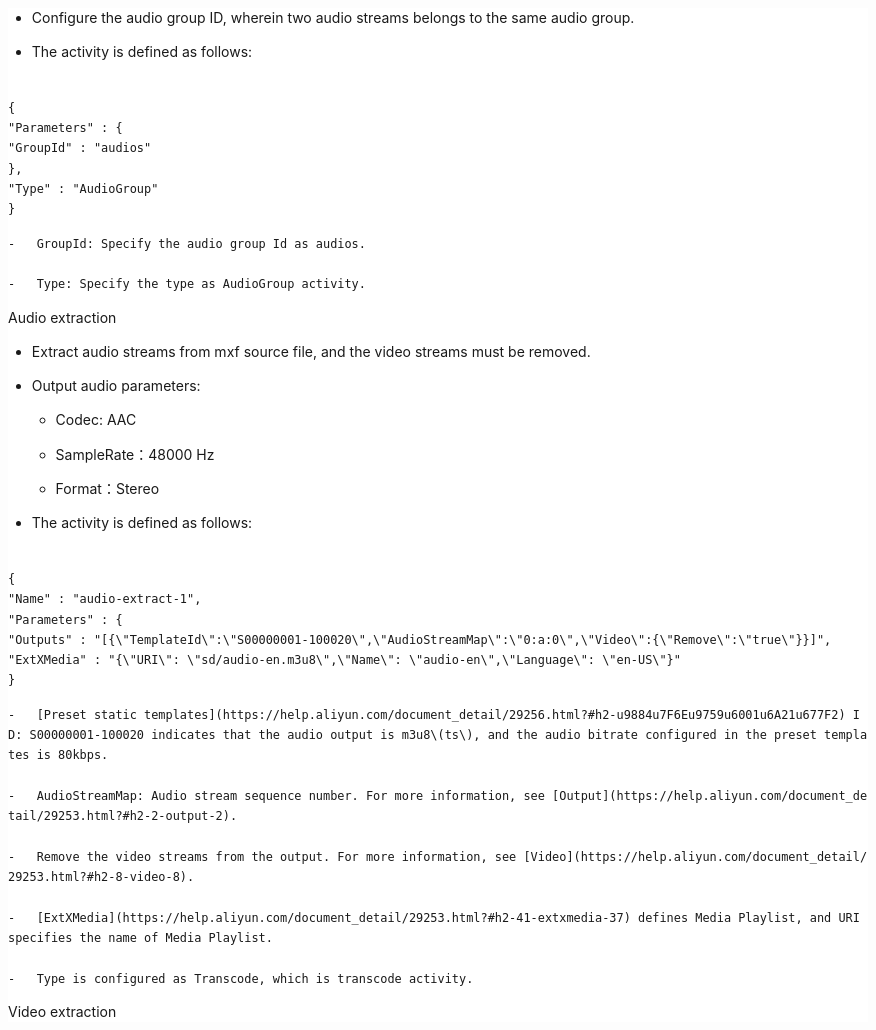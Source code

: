 -   Configure the audio group ID, wherein two audio streams belongs to the same audio group.

-   The activity is defined as follows:

```

{
"Parameters" : {
"GroupId" : "audios"
},
"Type" : "AudioGroup"
}
```

    -   GroupId: Specify the audio group Id as audios.

    -   Type: Specify the type as AudioGroup activity.


Audio extraction

-   Extract audio streams from mxf source file, and the video streams must be removed.

-   Output audio parameters:

    -   Codec: AAC

    -   SampleRate：48000 Hz

    -   Format：Stereo

-   The activity is defined as follows:

```

{
"Name" : "audio-extract-1",
"Parameters" : {
"Outputs" : "[{\"TemplateId\":\"S00000001-100020\",\"AudioStreamMap\":\"0:a:0\",\"Video\":{\"Remove\":\"true\"}}]",
"ExtXMedia" : "{\"URI\": \"sd/audio-en.m3u8\",\"Name\": \"audio-en\",\"Language\": \"en-US\"}"
}
```

    -   [Preset static templates](https://help.aliyun.com/document_detail/29256.html?#h2-u9884u7F6Eu9759u6001u6A21u677F2) ID: S00000001-100020 indicates that the audio output is m3u8\(ts\), and the audio bitrate configured in the preset templates is 80kbps.

    -   AudioStreamMap: Audio stream sequence number. For more information, see [Output](https://help.aliyun.com/document_detail/29253.html?#h2-2-output-2).

    -   Remove the video streams from the output. For more information, see [Video](https://help.aliyun.com/document_detail/29253.html?#h2-8-video-8).

    -   [ExtXMedia](https://help.aliyun.com/document_detail/29253.html?#h2-41-extxmedia-37) defines Media Playlist, and URI specifies the name of Media Playlist.

    -   Type is configured as Transcode, which is transcode activity.


Video extraction
